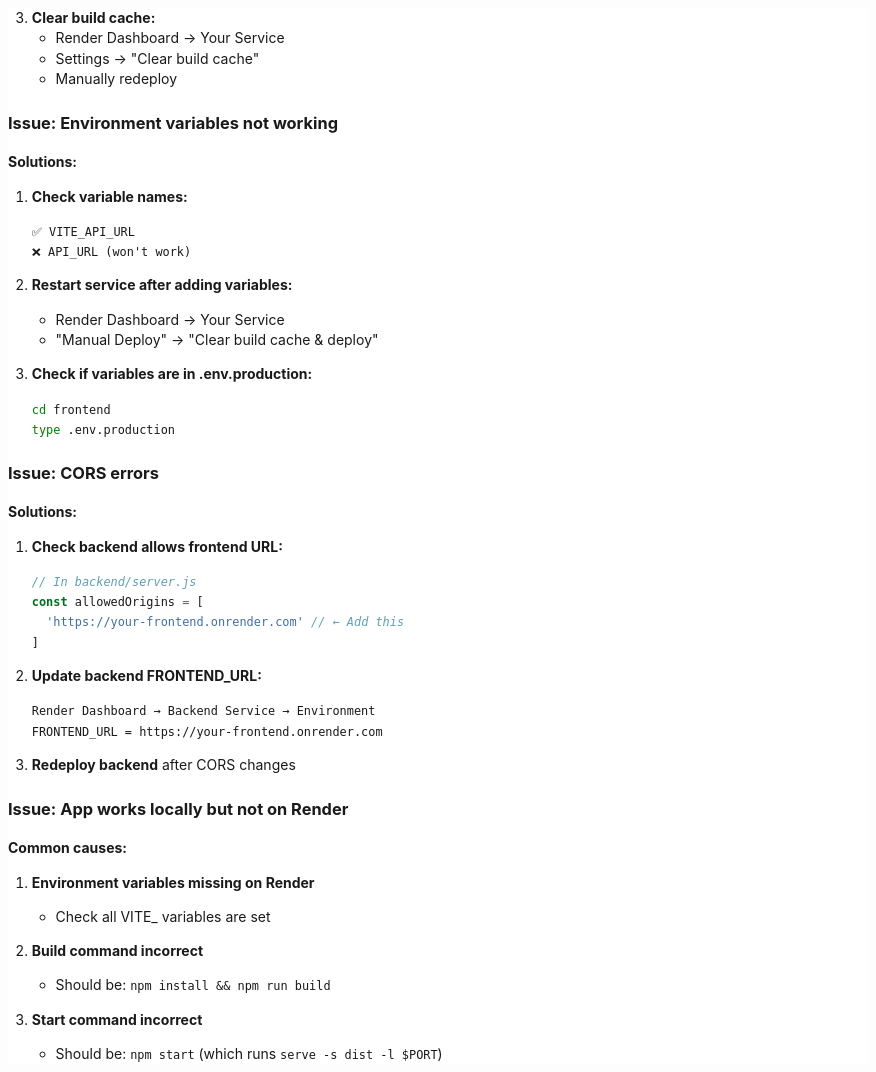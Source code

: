 3. **Clear build cache:**
   - Render Dashboard → Your Service
   - Settings → "Clear build cache"
   - Manually redeploy

### Issue: Environment variables not working

**Solutions:**

1. **Check variable names:**
   ```
   ✅ VITE_API_URL
   ❌ API_URL (won't work)
   ```

2. **Restart service after adding variables:**
   - Render Dashboard → Your Service
   - "Manual Deploy" → "Clear build cache & deploy"

3. **Check if variables are in .env.production:**
   ```bash
   cd frontend
   type .env.production
   ```

### Issue: CORS errors

**Solutions:**

1. **Check backend allows frontend URL:**
   ```javascript
   // In backend/server.js
   const allowedOrigins = [
     'https://your-frontend.onrender.com' // ← Add this
   ]
   ```

2. **Update backend FRONTEND_URL:**
   ```
   Render Dashboard → Backend Service → Environment
   FRONTEND_URL = https://your-frontend.onrender.com
   ```

3. **Redeploy backend** after CORS changes

### Issue: App works locally but not on Render

**Common causes:**

1. **Environment variables missing on Render**
   - Check all VITE_ variables are set

2. **Build command incorrect**
   - Should be: `npm install && npm run build`

3. **Start command incorrect**
   - Should be: `npm start` (which runs `serve -s dist -l $PORT`)
